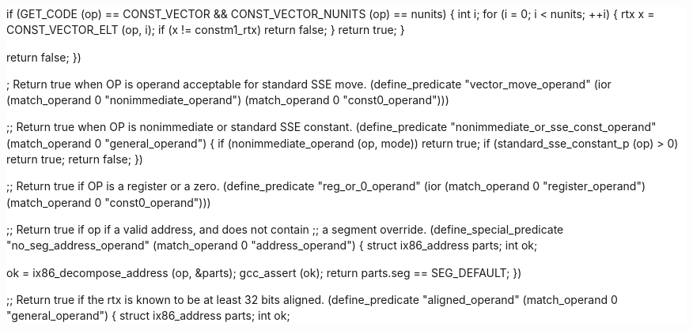   if (GET_CODE (op) == CONST_VECTOR
      && CONST_VECTOR_NUNITS (op) == nunits)
    {
      int i;
      for (i = 0; i < nunits; ++i)
        {
          rtx x = CONST_VECTOR_ELT (op, i);
          if (x != constm1_rtx)
            return false;
        }
      return true;
    }

  return false;
})

; Return true when OP is operand acceptable for standard SSE move.
(define_predicate "vector_move_operand"
  (ior (match_operand 0 "nonimmediate_operand")
       (match_operand 0 "const0_operand")))

;; Return true when OP is nonimmediate or standard SSE constant.
(define_predicate "nonimmediate_or_sse_const_operand"
  (match_operand 0 "general_operand")
{
  if (nonimmediate_operand (op, mode))
    return true;
  if (standard_sse_constant_p (op) > 0)
    return true;
  return false;
})

;; Return true if OP is a register or a zero.
(define_predicate "reg_or_0_operand"
  (ior (match_operand 0 "register_operand")
       (match_operand 0 "const0_operand")))

;; Return true if op if a valid address, and does not contain
;; a segment override.
(define_special_predicate "no_seg_address_operand"
  (match_operand 0 "address_operand")
{
  struct ix86_address parts;
  int ok;

  ok = ix86_decompose_address (op, &parts);
  gcc_assert (ok);
  return parts.seg == SEG_DEFAULT;
})

;; Return true if the rtx is known to be at least 32 bits aligned.
(define_predicate "aligned_operand"
  (match_operand 0 "general_operand")
{
  struct ix86_address parts;
  int ok;
